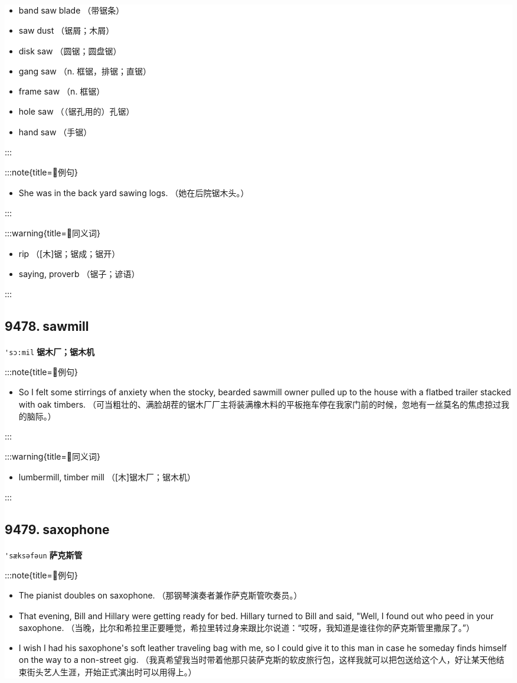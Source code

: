 - band saw blade （带锯条）

- saw dust （锯屑；木屑）

- disk saw （圆锯；圆盘锯）

- gang saw （n. 框锯，排锯；直锯）

- frame saw （n. 框锯）

- hole saw （（锯孔用的）孔锯）

- hand saw （手锯）

:::

:::note{title=🎤例句}

- She was in the back yard sawing logs. （她在后院锯木头。）

:::

:::warning{title=🤔同义词}

- rip （[木]锯；锯成；锯开）

- saying, proverb （锯子；谚语）

:::


## 9478. sawmill

`'sɔ:mil`  **锯木厂；锯木机**

:::note{title=🎤例句}

- So I felt some stirrings of anxiety when the stocky, bearded sawmill owner pulled up to the house with a flatbed trailer stacked with oak timbers. （可当粗壮的、满脸胡茬的锯木厂厂主将装满橡木料的平板拖车停在我家门前的时候，忽地有一丝莫名的焦虑掠过我的脑际。）

:::

:::warning{title=🤔同义词}

- lumbermill, timber mill （[木]锯木厂；锯木机）

:::


## 9479. saxophone

`'sæksəfəun`  **萨克斯管**

:::note{title=🎤例句}

- The pianist doubles on saxophone. （那钢琴演奏者兼作萨克斯管吹奏员。）

- That evening, Bill and Hillary were getting ready for bed. Hillary turned to Bill and said, "Well, I found out who peed in your saxophone. （当晚，比尔和希拉里正要睡觉，希拉里转过身来跟比尔说道：“哎呀，我知道是谁往你的萨克斯管里撒尿了。”）

- I wish I had his saxophone's soft leather traveling bag with me, so I could give it to this man in case he someday finds himself on the way to a non-street gig. （我真希望我当时带着他那只装萨克斯的软皮旅行包，这样我就可以把包送给这个人，好让某天他结束街头艺人生涯，开始正式演出时可以用得上。）
